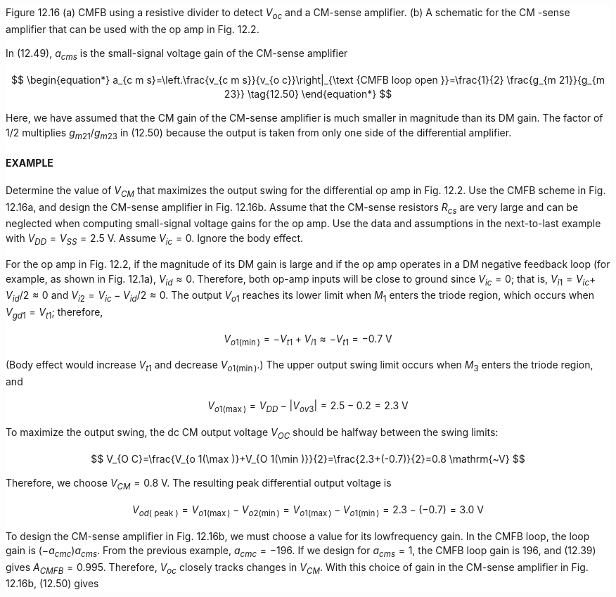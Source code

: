 Figure 12.16 (a) CMFB using a resistive divider to detect $V_{o c}$ and a CM-sense amplifier. (b) A schematic for the CM -sense amplifier that can be used with the op amp in Fig. 12.2.

In (12.49), $a_{c m s}$ is the small-signal voltage gain of the CM-sense amplifier

$$
\begin{equation*}
a_{c m s}=\left.\frac{v_{c m s}}{v_{o c}}\right|_{\text {CMFB loop open }}=\frac{1}{2} \frac{g_{m 21}}{g_{m 23}} \tag{12.50}
\end{equation*}
$$

Here, we have assumed that the CM gain of the CM-sense amplifier is much smaller in magnitude than its DM gain. The factor of $1 / 2$ multiplies $g_{m 21} / g_{m 23}$ in $(12.50)$ because the output is taken from only one side of the differential amplifier.

#### EXAMPLE

Determine the value of $V_{C M}$ that maximizes the output swing for the differential op amp in Fig. 12.2. Use the CMFB scheme in Fig. 12.16a, and design the CM-sense amplifier in Fig. 12.16b. Assume that the CM-sense resistors $R_{c s}$ are very large and can be neglected when computing small-signal voltage gains for the op amp. Use the data and assumptions in the next-to-last example with $V_{D D}=V_{S S}=2.5 \mathrm{~V}$. Assume $V_{i c}=0$. Ignore the body effect.

For the op amp in Fig. 12.2, if the magnitude of its DM gain is large and if the op amp operates in a DM negative feedback loop (for example, as shown in Fig. 12.1a), $V_{i d} \approx 0$. Therefore, both op-amp inputs will be close to ground since $V_{i c}=0$; that is, $V_{i 1}=V_{i c}+$ $V_{i d} / 2 \approx 0$ and $V_{i 2}=V_{i c}-V_{i d} / 2 \approx 0$. The output $V_{o 1}$ reaches its lower limit when $M_{1}$ enters the triode region, which occurs when $V_{g d 1}=V_{t 1}$; therefore,

$$
V_{o 1(\min )}=-V_{t 1}+V_{i 1} \approx-V_{t 1}=-0.7 \mathrm{~V}
$$

(Body effect would increase $V_{t 1}$ and decrease $V_{o 1(\min )}$.) The upper output swing limit occurs when $M_{3}$ enters the triode region, and

$$
V_{o 1(\max )}=V_{D D}-\left|V_{o v 3}\right|=2.5-0.2=2.3 \mathrm{~V}
$$

To maximize the output swing, the dc CM output voltage $V_{O C}$ should be halfway between the swing limits:

$$
V_{O C}=\frac{V_{o 1(\max )}+V_{O 1(\min )}}{2}=\frac{2.3+(-0.7)}{2}=0.8 \mathrm{~V}
$$

Therefore, we choose $V_{C M}=0.8 \mathrm{~V}$. The resulting peak differential output voltage is

$$
V_{o d(\text { peak })}=V_{o 1(\max )}-V_{o 2(\min )}=V_{o 1(\max )}-V_{o 1(\min )}=2.3-(-0.7)=3.0 \mathrm{~V}
$$

To design the CM-sense amplifier in Fig. 12.16b, we must choose a value for its lowfrequency gain. In the CMFB loop, the loop gain is $\left(-a_{c m c}\right) a_{c m s}$. From the previous example, $a_{c m c}=-196$. If we design for $a_{c m s}=1$, the CMFB loop gain is 196, and (12.39) gives $A_{C M F B}=0.995$. Therefore, $V_{o c}$ closely tracks changes in $V_{C M}$. With this choice of gain in the CM-sense amplifier in Fig. 12.16b, (12.50) gives
